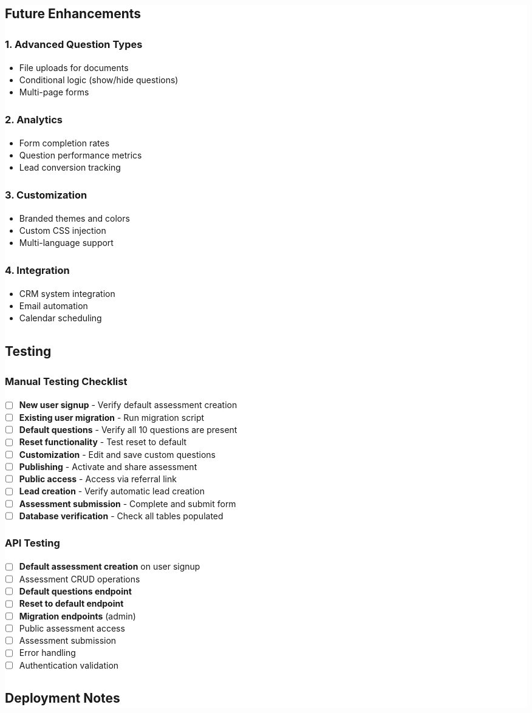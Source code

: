 ## Future Enhancements

### 1. Advanced Question Types
- File uploads for documents
- Conditional logic (show/hide questions)
- Multi-page forms

### 2. Analytics
- Form completion rates
- Question performance metrics
- Lead conversion tracking

### 3. Customization
- Branded themes and colors
- Custom CSS injection
- Multi-language support

### 4. Integration
- CRM system integration
- Email automation
- Calendar scheduling

## Testing

### Manual Testing Checklist
- [ ] **New user signup** - Verify default assessment creation
- [ ] **Existing user migration** - Run migration script
- [ ] **Default questions** - Verify all 10 questions are present
- [ ] **Reset functionality** - Test reset to default
- [ ] **Customization** - Edit and save custom questions
- [ ] **Publishing** - Activate and share assessment
- [ ] **Public access** - Access via referral link
- [ ] **Lead creation** - Verify automatic lead creation
- [ ] **Assessment submission** - Complete and submit form
- [ ] **Database verification** - Check all tables populated

### API Testing
- [ ] **Default assessment creation** on user signup
- [ ] Assessment CRUD operations
- [ ] **Default questions endpoint**
- [ ] **Reset to default endpoint**
- [ ] **Migration endpoints** (admin)
- [ ] Public assessment access
- [ ] Assessment submission
- [ ] Error handling
- [ ] Authentication validation

## Deployment Notes
